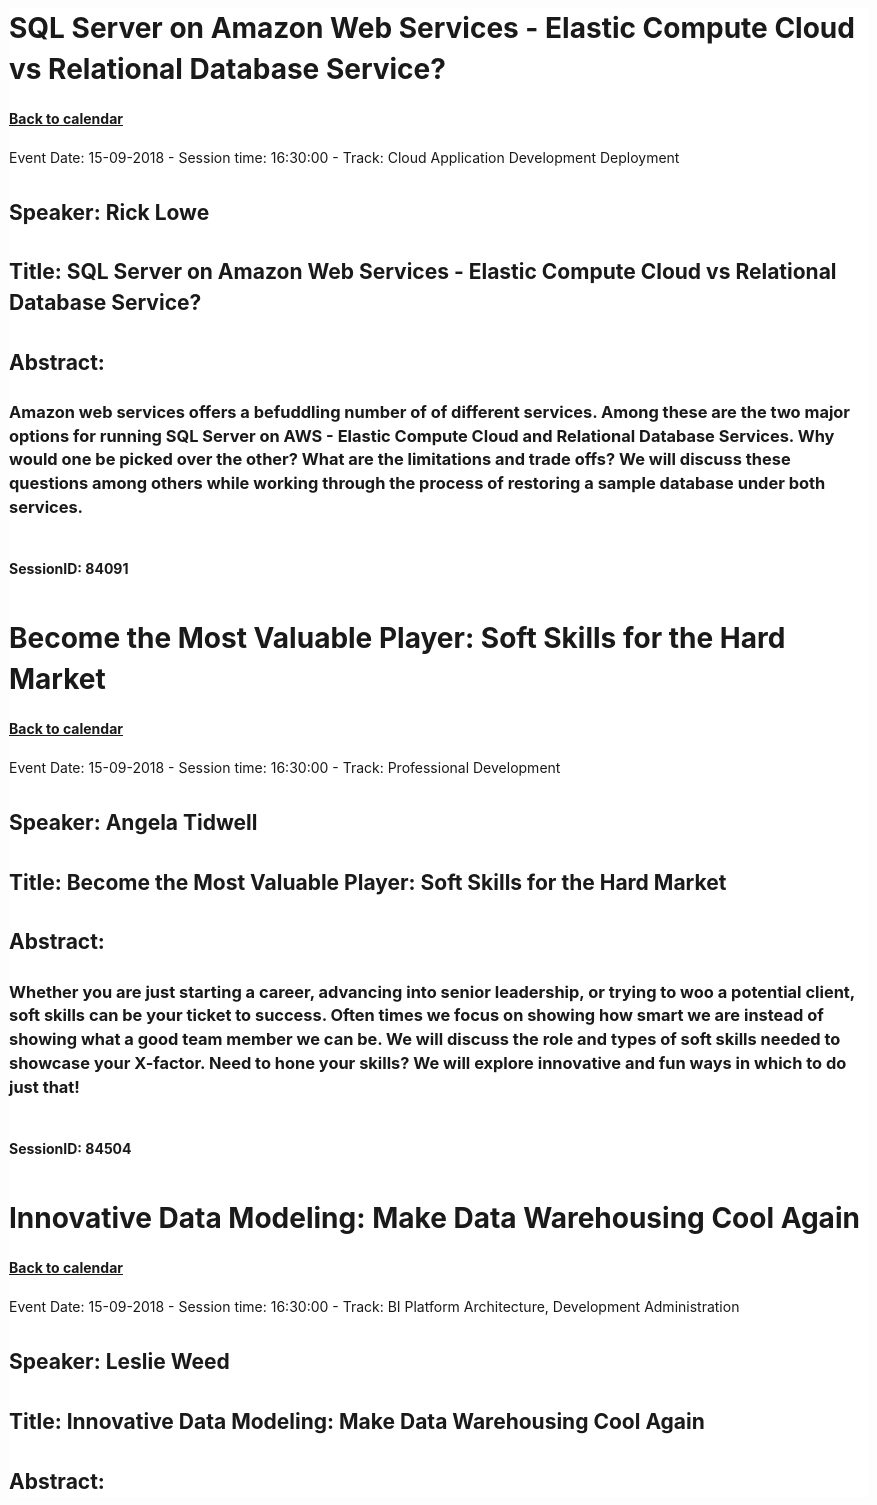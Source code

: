 # SQL Server on Amazon Web Services - Elastic Compute Cloud vs Relational Database Service?
#### [Back to calendar](#SQLSaturday-#774-Denver-2018)
Event Date: 15-09-2018 - Session time: 16:30:00 - Track: Cloud Application Development  Deployment
## Speaker: Rick Lowe
## Title: SQL Server on Amazon Web Services - Elastic Compute Cloud vs Relational Database Service?
## Abstract:
### Amazon web services offers a befuddling number of of different services. Among these are the two major options for running SQL Server on AWS - Elastic Compute Cloud and Relational Database Services. Why would one be picked over the other? What are the limitations and trade offs? We will discuss these questions among others while working through the process of restoring a sample database under both services.
#  
#### SessionID: 84091
# Become the Most Valuable Player: Soft Skills for the Hard Market
#### [Back to calendar](#SQLSaturday-#774-Denver-2018)
Event Date: 15-09-2018 - Session time: 16:30:00 - Track: Professional Development
## Speaker: Angela Tidwell
## Title: Become the Most Valuable Player: Soft Skills for the Hard Market
## Abstract:
### Whether you are just starting a career, advancing into senior leadership, or trying to woo a potential client, soft skills can be your ticket to success.  Often times we focus on showing how smart we are instead of showing what a good team member we can be.  We will discuss the role and types of soft skills needed to showcase your X-factor. Need to hone your skills?  We will explore innovative and fun ways in which to do just that!
#  
#### SessionID: 84504
# Innovative Data Modeling: Make Data Warehousing Cool Again
#### [Back to calendar](#SQLSaturday-#774-Denver-2018)
Event Date: 15-09-2018 - Session time: 16:30:00 - Track: BI Platform Architecture, Development  Administration
## Speaker: Leslie Weed
## Title: Innovative Data Modeling: Make Data Warehousing Cool Again
## Abstract: